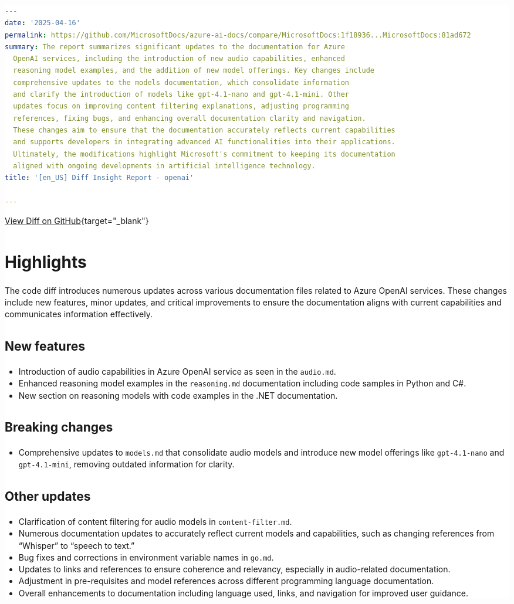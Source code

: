 ```yaml
---
date: '2025-04-16'
permalink: https://github.com/MicrosoftDocs/azure-ai-docs/compare/MicrosoftDocs:1f18936...MicrosoftDocs:81ad672
summary: The report summarizes significant updates to the documentation for Azure
  OpenAI services, including the introduction of new audio capabilities, enhanced
  reasoning model examples, and the addition of new model offerings. Key changes include
  comprehensive updates to the models documentation, which consolidate information
  and clarify the introduction of models like gpt-4.1-nano and gpt-4.1-mini. Other
  updates focus on improving content filtering explanations, adjusting programming
  references, fixing bugs, and enhancing overall documentation clarity and navigation.
  These changes aim to ensure that the documentation accurately reflects current capabilities
  and supports developers in integrating advanced AI functionalities into their applications.
  Ultimately, the modifications highlight Microsoft's commitment to keeping its documentation
  aligned with ongoing developments in artificial intelligence technology.
title: '[en_US] Diff Insight Report - openai'

---
```


[View Diff on GitHub](https://github.com/MicrosoftDocs/azure-ai-docs/compare/MicrosoftDocs:1f18936...MicrosoftDocs:81ad672){target="_blank"}

# Highlights

The code diff introduces numerous updates across various documentation files related to Azure OpenAI services. These changes include new features, minor updates, and critical improvements to ensure the documentation aligns with current capabilities and communicates information effectively.

## New features
- Introduction of audio capabilities in Azure OpenAI service as seen in the `audio.md`.
- Enhanced reasoning model examples in the `reasoning.md` documentation including code samples in Python and C#.
- New section on reasoning models with code examples in the .NET documentation.
  
## Breaking changes
- Comprehensive updates to `models.md` that consolidate audio models and introduce new model offerings like `gpt-4.1-nano` and `gpt-4.1-mini`, removing outdated information for clarity.

## Other updates
- Clarification of content filtering for audio models in `content-filter.md`.
- Numerous documentation updates to accurately reflect current models and capabilities, such as changing references from “Whisper” to “speech to text.”
- Bug fixes and corrections in environment variable names in `go.md`.
- Updates to links and references to ensure coherence and relevancy, especially in audio-related documentation.
- Adjustment in pre-requisites and model references across different programming language documentation.
- Overall enhancements to documentation including language used, links, and navigation for improved user guidance.
